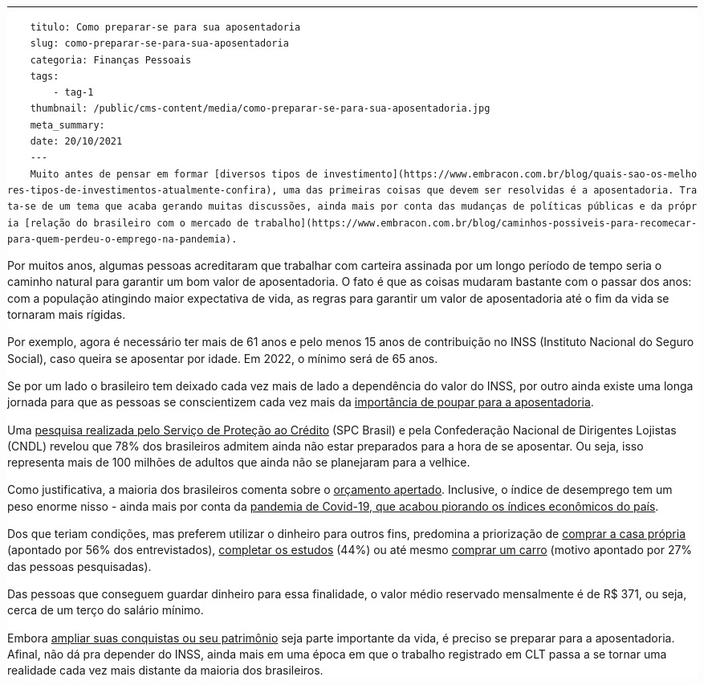 ---
        titulo: Como preparar-se para sua aposentadoria
        slug: como-preparar-se-para-sua-aposentadoria
        categoria: Finanças Pessoais
        tags:
            - tag-1
        thumbnail: /public/cms-content/media/como-preparar-se-para-sua-aposentadoria.jpg
        meta_summary: 
        date: 20/10/2021
        ---
        Muito antes de pensar em formar [diversos tipos de investimento](https://www.embracon.com.br/blog/quais-sao-os-melhores-tipos-de-investimentos-atualmente-confira), uma das primeiras coisas que devem ser resolvidas é a aposentadoria. Trata-se de um tema que acaba gerando muitas discussões, ainda mais por conta das mudanças de políticas públicas e da própria [relação do brasileiro com o mercado de trabalho](https://www.embracon.com.br/blog/caminhos-possiveis-para-recomecar-para-quem-perdeu-o-emprego-na-pandemia).

Por muitos anos, algumas pessoas acreditaram que trabalhar com carteira assinada por um longo período de tempo seria o caminho natural para garantir um bom valor de aposentadoria. O fato é que as coisas mudaram bastante com o passar dos anos: com a população atingindo maior expectativa de vida, as regras para garantir um valor de aposentadoria até o fim da vida se tornaram mais rígidas.

Por exemplo, agora é necessário ter mais de 61 anos e pelo menos 15 anos de contribuição no INSS (Instituto Nacional do Seguro Social), caso queira se aposentar por idade. Em 2022, o mínimo será de 65 anos.

Se por um lado o brasileiro tem deixado cada vez mais de lado a dependência do valor do INSS, por outro ainda existe uma longa jornada para que as pessoas se conscientizem cada vez mais da [importância de poupar para a aposentadoria](https://www.embracon.com.br/blog/planejar-aposentadoria-com-consorcio).

Uma [pesquisa realizada pelo Serviço de Proteção ao Crédito](https://g1.globo.com/economia/educacao-financeira/noticia/8-em-cada-10-brasileiros-nao-se-preparam-para-aposentadoria-diz-pesquisa-do-spc-brasil-e-cndl.ghtml) (SPC Brasil) e pela Confederação Nacional de Dirigentes Lojistas (CNDL) revelou que 78% dos brasileiros admitem ainda não estar preparados para a hora de se aposentar. Ou seja, isso representa mais de 100 milhões de adultos que ainda não se planejaram para a velhice.

Como justificativa, a maioria dos brasileiros comenta sobre o [orçamento apertado](https://www.embracon.com.br/blog/dicas-para-sair-das-dividas). Inclusive, o índice de desemprego tem um peso enorme nisso - ainda mais por conta da [pandemia de Covid-19, que acabou piorando os índices econômicos do país](https://www.embracon.com.br/blog/como-guardar-dinheiro-em-tempos-de-pandemia).

Dos que teriam condições, mas preferem utilizar o dinheiro para outros fins, predomina a priorização de [comprar a casa própria](https://www.embracon.com.br/blog/como-conquistar-a-estabilidade-da-casa-propria) (apontado por 56% dos entrevistados), [completar os estudos](https://www.embracon.com.br/blog/as-melhores-dicas-de-como-voltar-aos-estudos) (44%) ou até mesmo [comprar um carro](https://www.embracon.com.br/blog/pensando-em-comprar-um-carro-saiba-o-que-levar-em-consideracao) (motivo apontado por 27% das pessoas pesquisadas).

Das pessoas que conseguem guardar dinheiro para essa finalidade, o valor médio reservado mensalmente é de R$ 371, ou seja, cerca de um terço do salário mínimo.

Embora [ampliar suas conquistas ou seu patrimônio](https://www.embracon.com.br/blog/como-aumentar-o-patrimonio-de-um-jeito-simples) seja parte importante da vida, é preciso se preparar para a aposentadoria. Afinal, não dá pra depender do INSS, ainda mais em uma época em que o trabalho registrado em CLT passa a se tornar uma realidade cada vez mais distante da maioria dos brasileiros.
